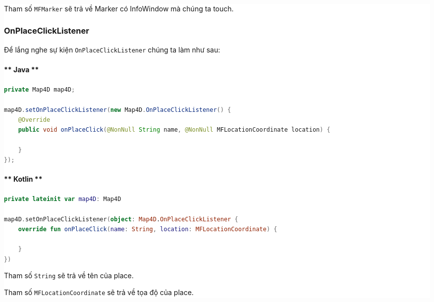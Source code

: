 
Tham số `MFMarker` sẽ trả về Marker có InfoWindow mà chúng ta touch.

### OnPlaceClickListener

Để lắng nghe sự kiện `OnPlaceClickListener` chúng ta làm như sau:


#### ** Java **

```java
private Map4D map4D;

map4D.setOnPlaceClickListener(new Map4D.OnPlaceClickListener() {
    @Override
    public void onPlaceClick(@NonNull String name, @NonNull MFLocationCoordinate location) {

    }
});
```

#### ** Kotlin **

```kotlin
private lateinit var map4D: Map4D

map4D.setOnPlaceClickListener(object: Map4D.OnPlaceClickListener {
    override fun onPlaceClick(name: String, location: MFLocationCoordinate) {

    }
})
```


Tham số `String` sẽ trả về tên của place.

Tham số `MFLocationCoordinate` sẽ trả về tọa độ của place.
